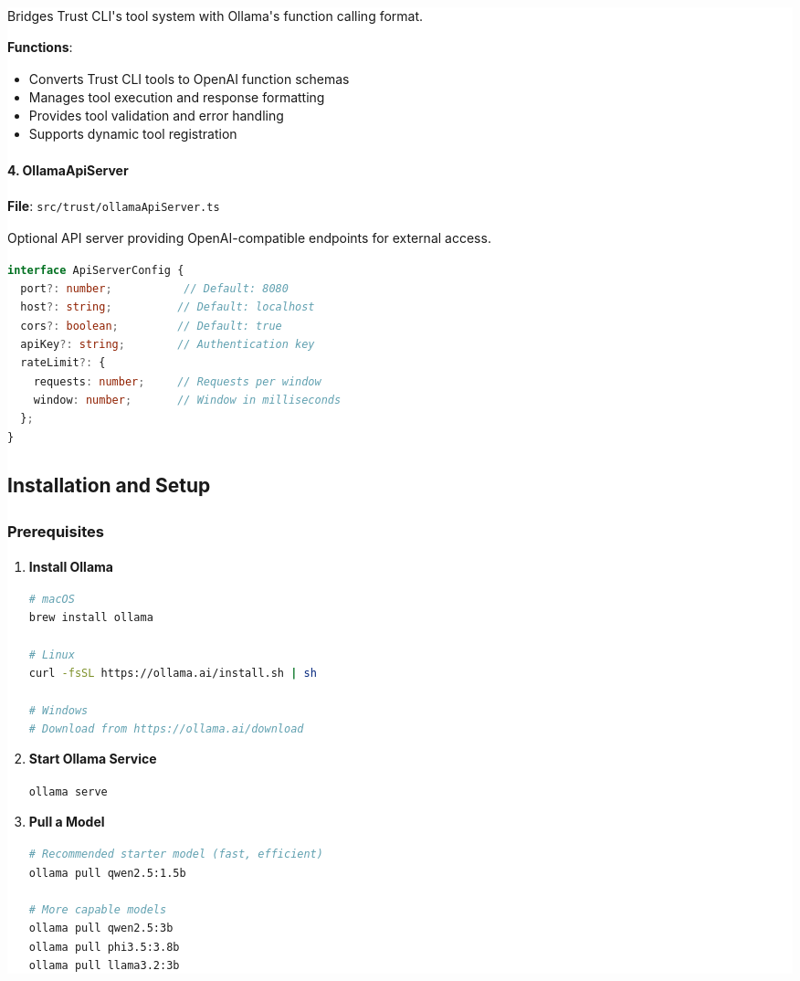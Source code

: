 Bridges Trust CLI's tool system with Ollama's function calling format.

**Functions**:
- Converts Trust CLI tools to OpenAI function schemas
- Manages tool execution and response formatting
- Provides tool validation and error handling
- Supports dynamic tool registration

#### 4. OllamaApiServer
**File**: `src/trust/ollamaApiServer.ts`

Optional API server providing OpenAI-compatible endpoints for external access.

```typescript
interface ApiServerConfig {
  port?: number;           // Default: 8080
  host?: string;          // Default: localhost
  cors?: boolean;         // Default: true
  apiKey?: string;        // Authentication key
  rateLimit?: {
    requests: number;     // Requests per window
    window: number;       // Window in milliseconds
  };
}
```

## Installation and Setup

### Prerequisites

1. **Install Ollama**
   ```bash
   # macOS
   brew install ollama
   
   # Linux
   curl -fsSL https://ollama.ai/install.sh | sh
   
   # Windows
   # Download from https://ollama.ai/download
   ```

2. **Start Ollama Service**
   ```bash
   ollama serve
   ```

3. **Pull a Model**
   ```bash
   # Recommended starter model (fast, efficient)
   ollama pull qwen2.5:1.5b
   
   # More capable models
   ollama pull qwen2.5:3b
   ollama pull phi3.5:3.8b
   ollama pull llama3.2:3b
   ```
